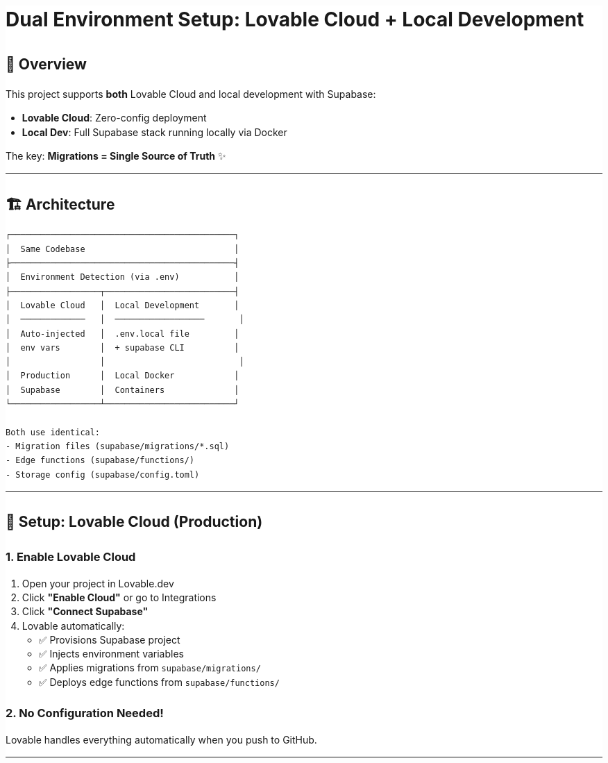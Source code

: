 # Dual Environment Setup: Lovable Cloud + Local Development

## 🎯 Overview

This project supports **both** Lovable Cloud and local development with Supabase:
- **Lovable Cloud**: Zero-config deployment
- **Local Dev**: Full Supabase stack running locally via Docker

The key: **Migrations = Single Source of Truth** ✨

---

## 🏗️ Architecture

```
┌─────────────────────────────────────────────┐
│  Same Codebase                              │
├─────────────────────────────────────────────┤
│  Environment Detection (via .env)           │
├──────────────────┬──────────────────────────┤
│  Lovable Cloud   │  Local Development       │
│  ─────────────   │  ──────────────────       │
│  Auto-injected   │  .env.local file         │
│  env vars        │  + supabase CLI          │
│                  │                           │
│  Production      │  Local Docker            │
│  Supabase        │  Containers              │
└──────────────────┴──────────────────────────┘

Both use identical:
- Migration files (supabase/migrations/*.sql)
- Edge functions (supabase/functions/)
- Storage config (supabase/config.toml)
```

---

## 🚀 Setup: Lovable Cloud (Production)

### 1. Enable Lovable Cloud
1. Open your project in Lovable.dev
2. Click **"Enable Cloud"** or go to Integrations
3. Click **"Connect Supabase"**
4. Lovable automatically:
   - ✅ Provisions Supabase project
   - ✅ Injects environment variables
   - ✅ Applies migrations from `supabase/migrations/`
   - ✅ Deploys edge functions from `supabase/functions/`

### 2. No Configuration Needed!
Lovable handles everything automatically when you push to GitHub.

---